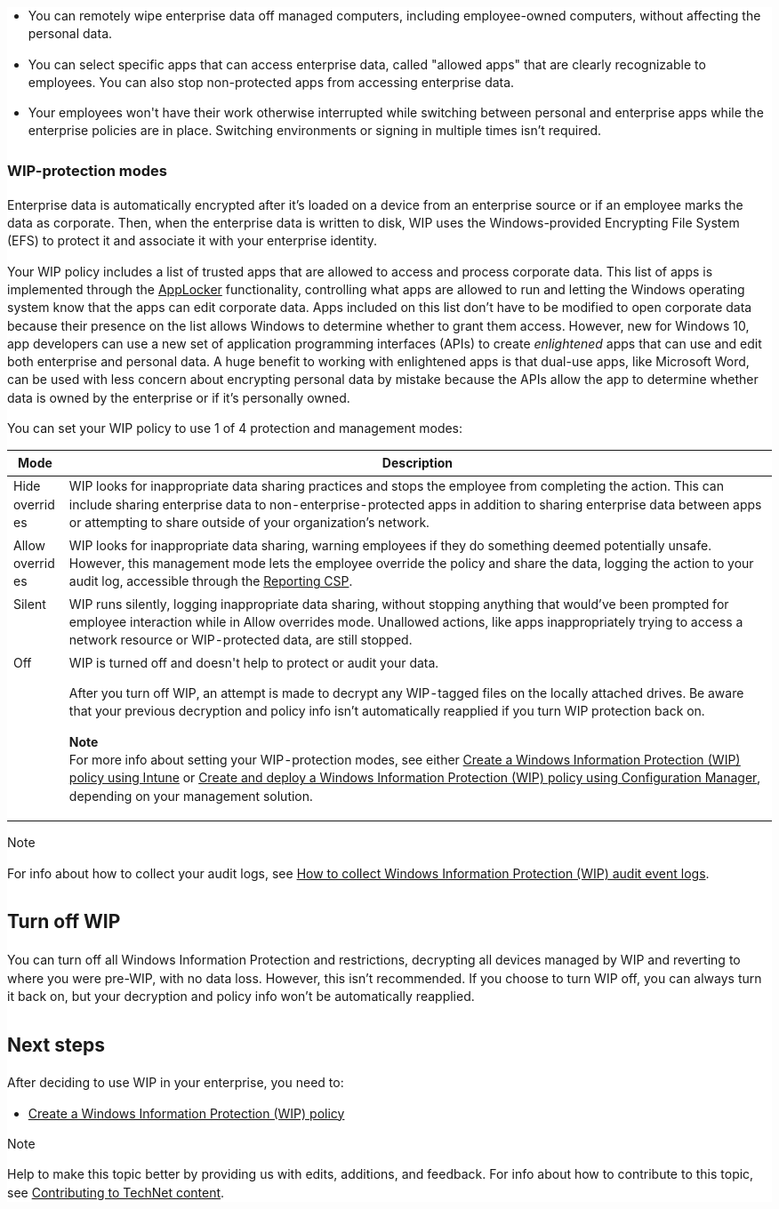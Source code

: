 - You can remotely wipe enterprise data off managed computers, including employee-owned computers, without affecting the personal data.

- You can select specific apps that can access enterprise data, called "allowed apps" that are clearly recognizable to employees. You can also stop non-protected apps from accessing enterprise data.

- Your employees won't have their work otherwise interrupted while switching between personal and enterprise apps while the enterprise policies are in place. Switching environments or signing in multiple times isn’t required.

### WIP-protection modes
Enterprise data is automatically encrypted after it’s loaded on a device from an enterprise source or if an employee marks the data as corporate. Then, when the enterprise data is written to disk, WIP uses the Windows-provided Encrypting File System (EFS) to protect it and associate it with your enterprise identity.

Your WIP policy includes a list of trusted apps that are allowed to access and process corporate data. This list of apps is implemented through the [AppLocker](/windows/device-security/applocker/applocker-overview) functionality, controlling what apps are allowed to run and letting the Windows operating system know that the apps can edit corporate data. Apps included on this list don’t have to be modified to open corporate data because their presence on the list allows Windows to determine whether to grant them access. However, new for Windows 10, app developers can use a new set of application programming interfaces (APIs) to create *enlightened* apps that can use and edit both enterprise and personal data. A huge benefit to working with enlightened apps is that dual-use apps, like Microsoft Word, can be used with less concern about encrypting personal data by mistake because the APIs allow the app to determine whether data is owned by the enterprise or if it’s personally owned.

You can set your WIP policy to use 1 of 4 protection and management modes:

|Mode|Description|
|----|-----------|
|Hide overrides |WIP looks for inappropriate data sharing practices and stops the employee from completing the action. This can include sharing enterprise data to non-enterprise-protected apps in addition to sharing enterprise data between apps or attempting to share outside of your organization’s network.|
|Allow overrides |WIP looks for inappropriate data sharing, warning employees if they do something deemed potentially unsafe. However, this management mode lets the employee override the policy and share the data, logging the action to your audit log, accessible through the [Reporting CSP](https://go.microsoft.com/fwlink/p/?LinkID=746459). |
|Silent |WIP runs silently, logging inappropriate data sharing, without stopping anything that would’ve been prompted for employee interaction while in Allow overrides mode. Unallowed actions, like apps inappropriately trying to access a network resource or WIP-protected data, are still stopped.|
|Off |WIP is turned off and doesn't help to protect or audit your data.<p>After you turn off WIP, an attempt is made to decrypt any WIP-tagged files on the locally attached drives. Be aware that your previous decryption and policy info isn’t automatically reapplied if you turn WIP protection back on.<p>**Note**<br>For more info about setting your WIP-protection modes, see either [Create a Windows Information Protection (WIP) policy using Intune](create-wip-policy-using-intune.md) or [Create and deploy a Windows Information Protection (WIP) policy using Configuration Manager](create-wip-policy-using-sccm.md), depending on your management solution. |

>[!NOTE]
>For info about how to collect your audit logs, see [How to collect Windows Information Protection (WIP) audit event logs](collect-wip-audit-event-logs.md).

## Turn off WIP
You can turn off all Windows Information Protection and restrictions, decrypting all devices managed by WIP and reverting to where you were pre-WIP, with no data loss. However, this isn’t recommended. If you choose to turn WIP off, you can always turn it back on, but your decryption and policy info won’t be automatically reapplied.

## Next steps
After deciding to use WIP in your enterprise, you need to:

-   [Create a Windows Information Protection (WIP) policy](overview-create-wip-policy.md)


>[!NOTE]
>Help to make this topic better by providing us with edits, additions, and feedback. For info about how to contribute to this topic, see [Contributing to TechNet content](https://github.com/Microsoft/windows-itpro-docs/blob/master/CONTRIBUTING.md).
